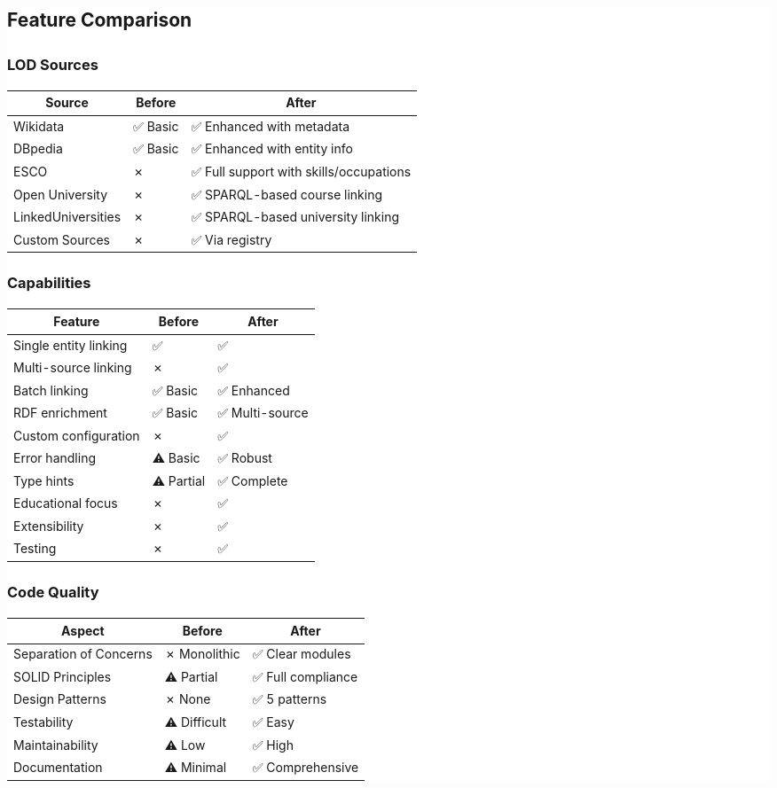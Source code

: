 ## Feature Comparison

### LOD Sources

| Source | Before | After |
|--------|--------|-------|
| Wikidata | ✅ Basic | ✅ Enhanced with metadata |
| DBpedia | ✅ Basic | ✅ Enhanced with entity info |
| ESCO | ✗ | ✅ Full support with skills/occupations |
| Open University | ✗ | ✅ SPARQL-based course linking |
| LinkedUniversities | ✗ | ✅ SPARQL-based university linking |
| Custom Sources | ✗ | ✅ Via registry |

### Capabilities

| Feature | Before | After |
|---------|--------|-------|
| Single entity linking | ✅ | ✅ |
| Multi-source linking | ✗ | ✅ |
| Batch linking | ✅ Basic | ✅ Enhanced |
| RDF enrichment | ✅ Basic | ✅ Multi-source |
| Custom configuration | ✗ | ✅ |
| Error handling | ⚠️ Basic | ✅ Robust |
| Type hints | ⚠️ Partial | ✅ Complete |
| Educational focus | ✗ | ✅ |
| Extensibility | ✗ | ✅ |
| Testing | ✗ | ✅ |

### Code Quality

| Aspect | Before | After |
|--------|--------|-------|
| Separation of Concerns | ✗ Monolithic | ✅ Clear modules |
| SOLID Principles | ⚠️ Partial | ✅ Full compliance |
| Design Patterns | ✗ None | ✅ 5 patterns |
| Testability | ⚠️ Difficult | ✅ Easy |
| Maintainability | ⚠️ Low | ✅ High |
| Documentation | ⚠️ Minimal | ✅ Comprehensive |
